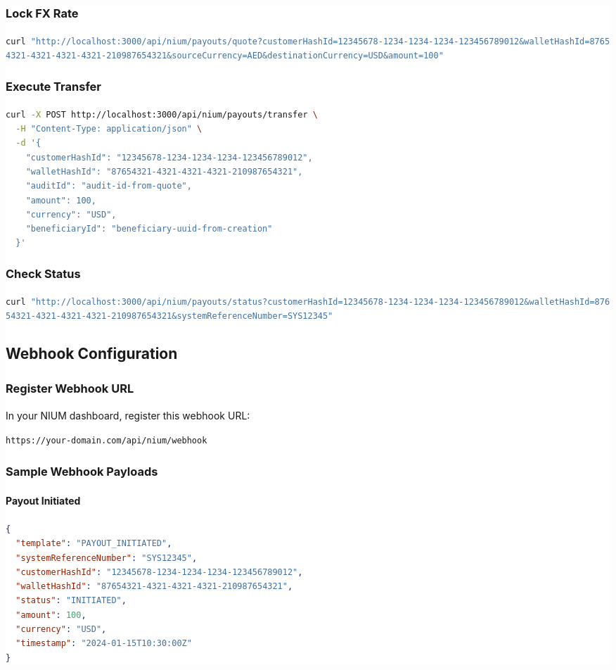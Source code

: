 ### Lock FX Rate
```bash
curl "http://localhost:3000/api/nium/payouts/quote?customerHashId=12345678-1234-1234-1234-123456789012&walletHashId=87654321-4321-4321-4321-210987654321&sourceCurrency=AED&destinationCurrency=USD&amount=100"
```

### Execute Transfer
```bash
curl -X POST http://localhost:3000/api/nium/payouts/transfer \
  -H "Content-Type: application/json" \
  -d '{
    "customerHashId": "12345678-1234-1234-1234-123456789012",
    "walletHashId": "87654321-4321-4321-4321-210987654321",
    "auditId": "audit-id-from-quote",
    "amount": 100,
    "currency": "USD",
    "beneficiaryId": "beneficiary-uuid-from-creation"
  }'
```

### Check Status
```bash
curl "http://localhost:3000/api/nium/payouts/status?customerHashId=12345678-1234-1234-1234-123456789012&walletHashId=87654321-4321-4321-4321-210987654321&systemReferenceNumber=SYS12345"
```

## Webhook Configuration

### Register Webhook URL
In your NIUM dashboard, register this webhook URL:
```
https://your-domain.com/api/nium/webhook
```

### Sample Webhook Payloads

#### Payout Initiated
```json
{
  "template": "PAYOUT_INITIATED",
  "systemReferenceNumber": "SYS12345",
  "customerHashId": "12345678-1234-1234-1234-123456789012",
  "walletHashId": "87654321-4321-4321-4321-210987654321",
  "status": "INITIATED",
  "amount": 100,
  "currency": "USD",
  "timestamp": "2024-01-15T10:30:00Z"
}
```
